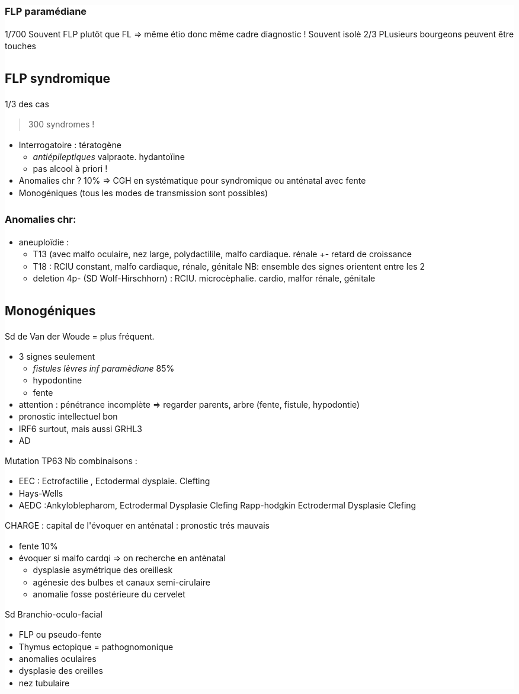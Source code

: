 ### FLP paramédiane
1/700
Souvent FLP plutôt que FL => même étio donc même cadre diagnostic !
Souvent isolè 2/3
PLusieurs bourgeons peuvent être touches

## FLP syndromique
1/3 des cas 
> 300 syndromes !
- Interrogatoire : tératogène
  - *antiépileptiques* valpraote. hydantoïine
  - pas alcool à priori !
- Anomalies chr ? 10%
 => CGH en systématique pour syndromique ou anténatal avec fente
- Monogéniques (tous les modes de transmission sont possibles)

### Anomalies chr:
- aneuploïdie : 
  - T13 (avec malfo oculaire, nez large, polydactilile, malfo cardiaque. rénale +- retard de croissance
  - T18 : RCIU constant, malfo cardiaque, rénale, génitale
  NB: ensemble des signes orientent entre les 2
  - deletion 4p- (SD Wolf-Hirschhorn) : RCIU. microcèphalie. cardio, malfor rénale, génitale

## Monogéniques
Sd de Van der Woude = plus fréquent. 
- 3 signes seulement
  - *fistules lèvres inf paramèdiane* 85%
  - hypodontine
  - fente
- attention : pénétrance incomplète => regarder parents, arbre (fente, fistule, hypodontie)
- pronostic intellectuel bon
- IRF6 surtout, mais aussi GRHL3
- AD

Mutation TP63
Nb combinaisons :
- EEC : Ectrofactilie , Ectodermal dysplaie. Clefting
- Hays-Wells
- AEDC :Ankyloblepharom, Ectrodermal Dysplasie Clefing
Rapp-hodgkin Ectrodermal Dysplasie Clefing

CHARGE : capital de l'évoquer en anténatal : pronostic trés mauvais
- fente 10%
- évoquer si malfo cardqi => on recherche en antènatal
  - dysplasie asymétrique des oreillesk
  - agénesie des bulbes et canaux semi-cirulaire
  - anomalie fosse postérieure du cervelet

Sd Branchio-oculo-facial
- FLP ou pseudo-fente
- Thymus ectopique = pathognomonique
- anomalies oculaires
- dysplasie des oreilles
- nez tubulaire
